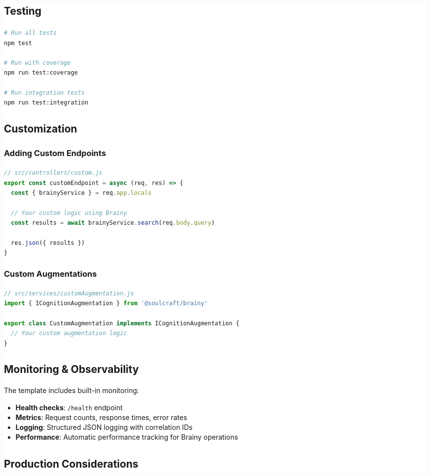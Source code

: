## Testing

```bash
# Run all tests
npm test

# Run with coverage
npm run test:coverage

# Run integration tests
npm run test:integration
```

## Customization

### Adding Custom Endpoints

```javascript
// src/controllers/custom.js
export const customEndpoint = async (req, res) => {
  const { brainyService } = req.app.locals
  
  // Your custom logic using Brainy
  const results = await brainyService.search(req.body.query)
  
  res.json({ results })
}
```

### Custom Augmentations

```javascript
// src/services/customAugmentation.js
import { ICognitionAugmentation } from '@soulcraft/brainy'

export class CustomAugmentation implements ICognitionAugmentation {
  // Your custom augmentation logic
}
```

## Monitoring & Observability

The template includes built-in monitoring:

- **Health checks**: `/health` endpoint
- **Metrics**: Request counts, response times, error rates
- **Logging**: Structured JSON logging with correlation IDs
- **Performance**: Automatic performance tracking for Brainy operations

## Production Considerations
